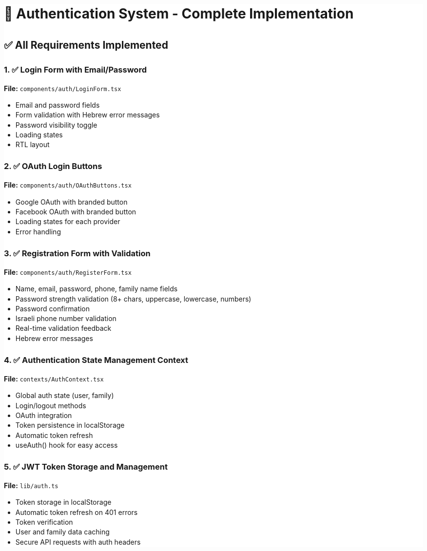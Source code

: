 # 🎉 Authentication System - Complete Implementation

## ✅ All Requirements Implemented

### 1. ✅ Login Form with Email/Password

**File:** `components/auth/LoginForm.tsx`

- Email and password fields
- Form validation with Hebrew error messages
- Password visibility toggle
- Loading states
- RTL layout

### 2. ✅ OAuth Login Buttons

**File:** `components/auth/OAuthButtons.tsx`

- Google OAuth with branded button
- Facebook OAuth with branded button
- Loading states for each provider
- Error handling

### 3. ✅ Registration Form with Validation

**File:** `components/auth/RegisterForm.tsx`

- Name, email, password, phone, family name fields
- Password strength validation (8+ chars, uppercase, lowercase, numbers)
- Password confirmation
- Israeli phone number validation
- Real-time validation feedback
- Hebrew error messages

### 4. ✅ Authentication State Management Context

**File:** `contexts/AuthContext.tsx`

- Global auth state (user, family)
- Login/logout methods
- OAuth integration
- Token persistence in localStorage
- Automatic token refresh
- useAuth() hook for easy access

### 5. ✅ JWT Token Storage and Management

**File:** `lib/auth.ts`

- Token storage in localStorage
- Automatic token refresh on 401 errors
- Token verification
- User and family data caching
- Secure API requests with auth headers
